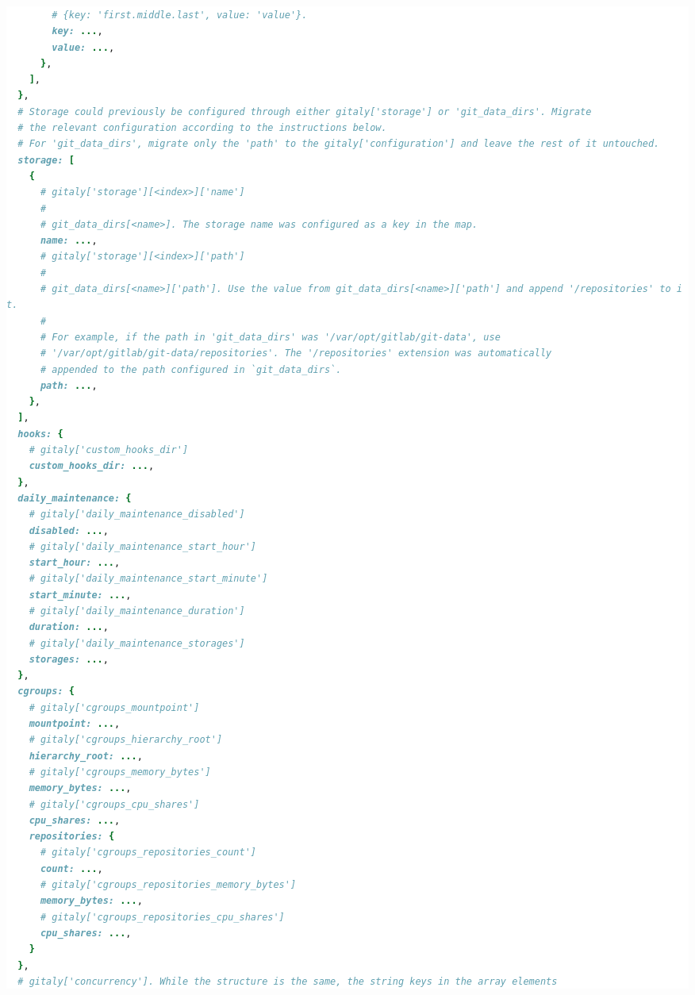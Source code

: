 ```ruby
        # {key: 'first.middle.last', value: 'value'}.
        key: ...,
        value: ...,
      },
    ],
  },
  # Storage could previously be configured through either gitaly['storage'] or 'git_data_dirs'. Migrate
  # the relevant configuration according to the instructions below.
  # For 'git_data_dirs', migrate only the 'path' to the gitaly['configuration'] and leave the rest of it untouched.
  storage: [
    {
      # gitaly['storage'][<index>]['name']
      #
      # git_data_dirs[<name>]. The storage name was configured as a key in the map.
      name: ...,
      # gitaly['storage'][<index>]['path']
      #
      # git_data_dirs[<name>]['path']. Use the value from git_data_dirs[<name>]['path'] and append '/repositories' to it.
      #
      # For example, if the path in 'git_data_dirs' was '/var/opt/gitlab/git-data', use
      # '/var/opt/gitlab/git-data/repositories'. The '/repositories' extension was automatically
      # appended to the path configured in `git_data_dirs`.
      path: ...,
    },
  ],
  hooks: {
    # gitaly['custom_hooks_dir']
    custom_hooks_dir: ...,
  },
  daily_maintenance: {
    # gitaly['daily_maintenance_disabled']
    disabled: ...,
    # gitaly['daily_maintenance_start_hour']
    start_hour: ...,
    # gitaly['daily_maintenance_start_minute']
    start_minute: ...,
    # gitaly['daily_maintenance_duration']
    duration: ...,
    # gitaly['daily_maintenance_storages']
    storages: ...,
  },
  cgroups: {
    # gitaly['cgroups_mountpoint']
    mountpoint: ...,
    # gitaly['cgroups_hierarchy_root']
    hierarchy_root: ...,
    # gitaly['cgroups_memory_bytes']
    memory_bytes: ...,
    # gitaly['cgroups_cpu_shares']
    cpu_shares: ...,
    repositories: {
      # gitaly['cgroups_repositories_count']
      count: ...,
      # gitaly['cgroups_repositories_memory_bytes']
      memory_bytes: ...,
      # gitaly['cgroups_repositories_cpu_shares']
      cpu_shares: ...,
    }
  },
  # gitaly['concurrency']. While the structure is the same, the string keys in the array elements
```
